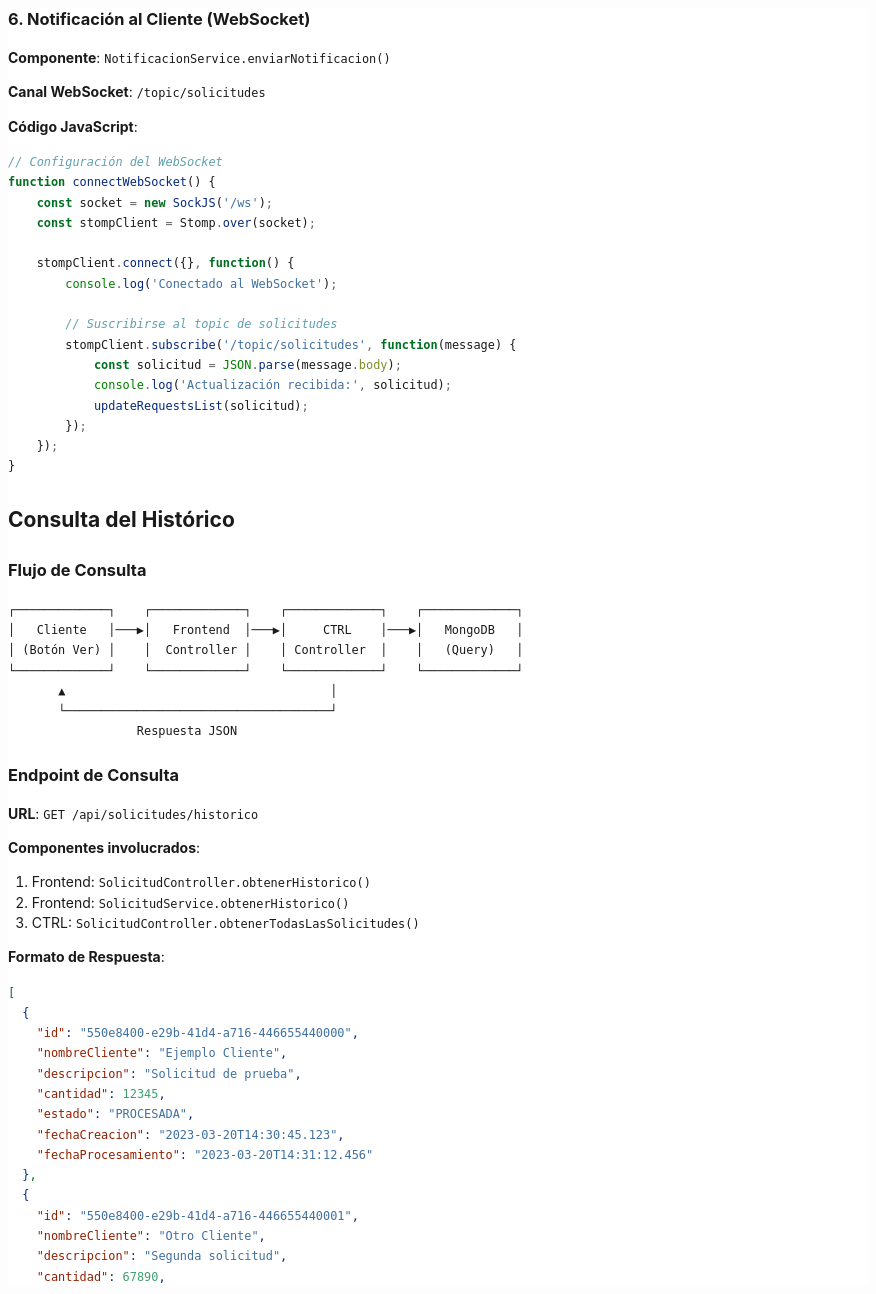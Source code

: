 ### 6. Notificación al Cliente (WebSocket)

**Componente**: `NotificacionService.enviarNotificacion()`

**Canal WebSocket**: `/topic/solicitudes`

**Código JavaScript**:
```javascript
// Configuración del WebSocket
function connectWebSocket() {
    const socket = new SockJS('/ws');
    const stompClient = Stomp.over(socket);
    
    stompClient.connect({}, function() {
        console.log('Conectado al WebSocket');
        
        // Suscribirse al topic de solicitudes
        stompClient.subscribe('/topic/solicitudes', function(message) {
            const solicitud = JSON.parse(message.body);
            console.log('Actualización recibida:', solicitud);
            updateRequestsList(solicitud);
        });
    });
}
```

## Consulta del Histórico

### Flujo de Consulta

```
┌─────────────┐    ┌─────────────┐    ┌─────────────┐    ┌─────────────┐
│   Cliente   │───▶│   Frontend  │───▶│     CTRL    │───▶│   MongoDB   │
│ (Botón Ver) │    │  Controller │    │ Controller  │    │   (Query)   │
└─────────────┘    └─────────────┘    └─────────────┘    └─────────────┘
       ▲                                     │
       └─────────────────────────────────────┘
                  Respuesta JSON
```

### Endpoint de Consulta

**URL**: `GET /api/solicitudes/historico`

**Componentes involucrados**:
1. Frontend: `SolicitudController.obtenerHistorico()`
2. Frontend: `SolicitudService.obtenerHistorico()`
3. CTRL: `SolicitudController.obtenerTodasLasSolicitudes()`

**Formato de Respuesta**:
```json
[
  {
    "id": "550e8400-e29b-41d4-a716-446655440000",
    "nombreCliente": "Ejemplo Cliente",
    "descripcion": "Solicitud de prueba",
    "cantidad": 12345,
    "estado": "PROCESADA",
    "fechaCreacion": "2023-03-20T14:30:45.123",
    "fechaProcesamiento": "2023-03-20T14:31:12.456"
  },
  {
    "id": "550e8400-e29b-41d4-a716-446655440001",
    "nombreCliente": "Otro Cliente",
    "descripcion": "Segunda solicitud",
    "cantidad": 67890,
```